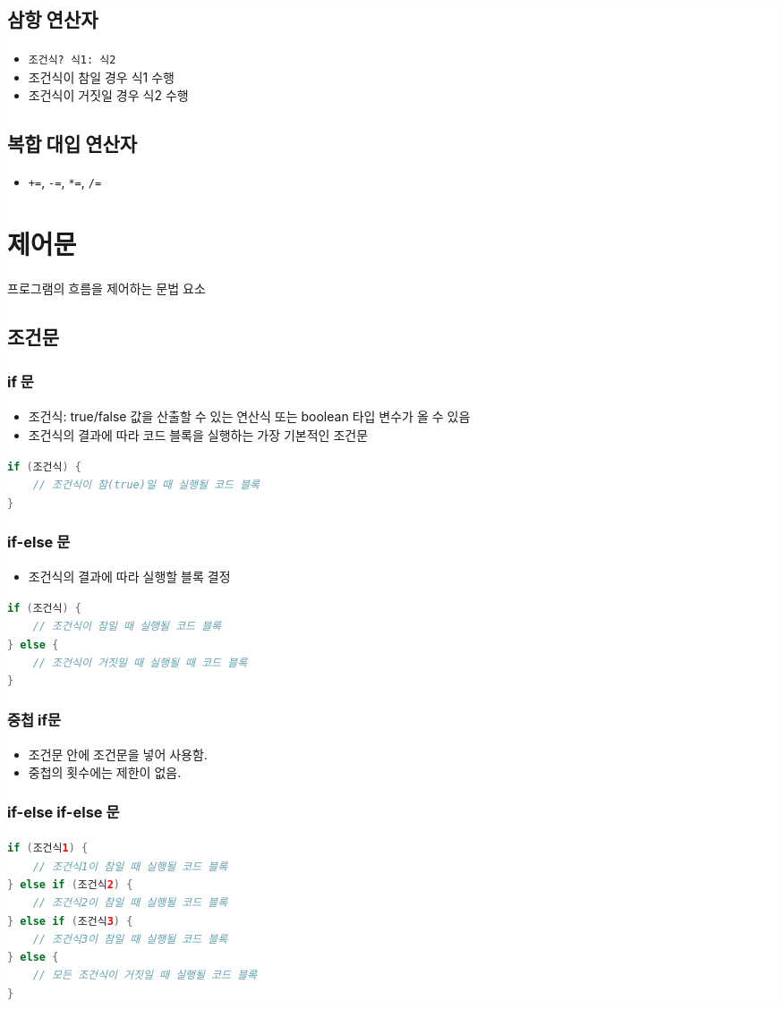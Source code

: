 ## 삼항 연산자

- `조건식? 식1: 식2`
- 조건식이 참일 경우 식1 수행
- 조건식이 거짓일 경우 식2 수행

## 복합 대입 연산자

- `+=`, `-=`, `*=`, `/=`

# 제어문

프로그램의 흐름을 제어하는 문법 요소

## 조건문

### if 문

- 조건식: true/false 값을 산출할 수 있는 연산식 또는 boolean 타입 변수가 올 수 있음
- 조건식의 결과에 따라 코드 블록을 실행하는 가장 기본적인 조건문

```java
if (조건식) {
	// 조건식이 참(true)일 때 실행될 코드 블록
}
```

### if-else 문

- 조건식의 결과에 따라 실행할 블록 결정

```java
if (조건식) {
	// 조건식이 참일 때 실행될 코드 블록
} else {
	// 조건식이 거짓일 때 실행될 때 코드 블록
}
```

### 중첩 if문

- 조건문 안에 조건문을 넣어 사용함.
- 중첩의 횟수에는 제한이 없음.

### if-else if-else 문

```java
if (조건식1) {
	// 조건식1이 참일 때 실행될 코드 블록
} else if (조건식2) {
	// 조건식2이 참일 때 실행될 코드 블록
} else if (조건식3) {
	// 조건식3이 참일 때 실행될 코드 블록
} else {
	// 모든 조건식이 거짓일 때 실행될 코드 블록
}
```
